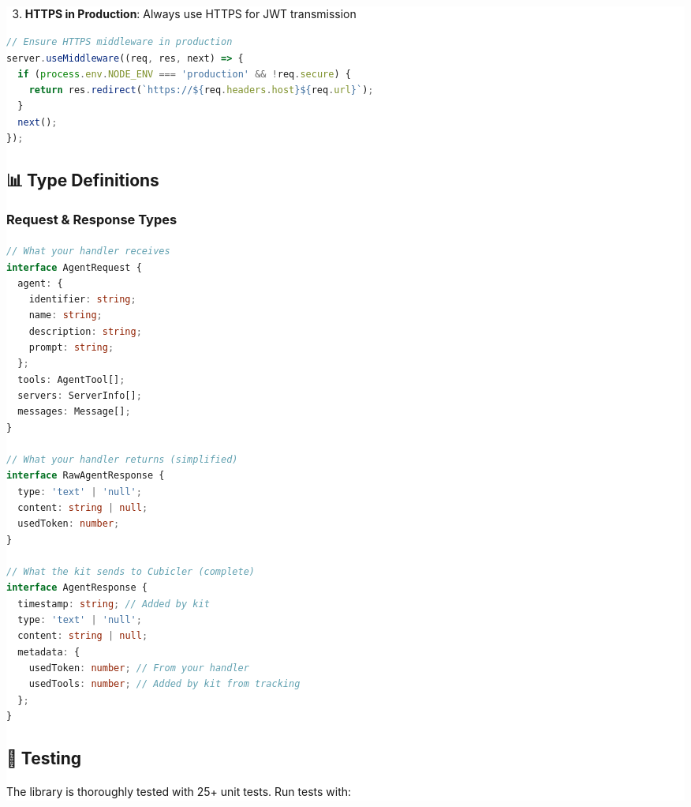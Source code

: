 3. **HTTPS in Production**: Always use HTTPS for JWT transmission

```typescript
// Ensure HTTPS middleware in production
server.useMiddleware((req, res, next) => {
  if (process.env.NODE_ENV === 'production' && !req.secure) {
    return res.redirect(`https://${req.headers.host}${req.url}`);
  }
  next();
});
```

## 📊 Type Definitions

### Request & Response Types

```typescript
// What your handler receives
interface AgentRequest {
  agent: {
    identifier: string;
    name: string;
    description: string;
    prompt: string;
  };
  tools: AgentTool[];
  servers: ServerInfo[];
  messages: Message[];
}

// What your handler returns (simplified)
interface RawAgentResponse {
  type: 'text' | 'null';
  content: string | null;
  usedToken: number;
}

// What the kit sends to Cubicler (complete)
interface AgentResponse {
  timestamp: string; // Added by kit
  type: 'text' | 'null';
  content: string | null;
  metadata: {
    usedToken: number; // From your handler
    usedTools: number; // Added by kit from tracking
  };
}
```

## 🧪 Testing

The library is thoroughly tested with 25+ unit tests. Run tests with:
